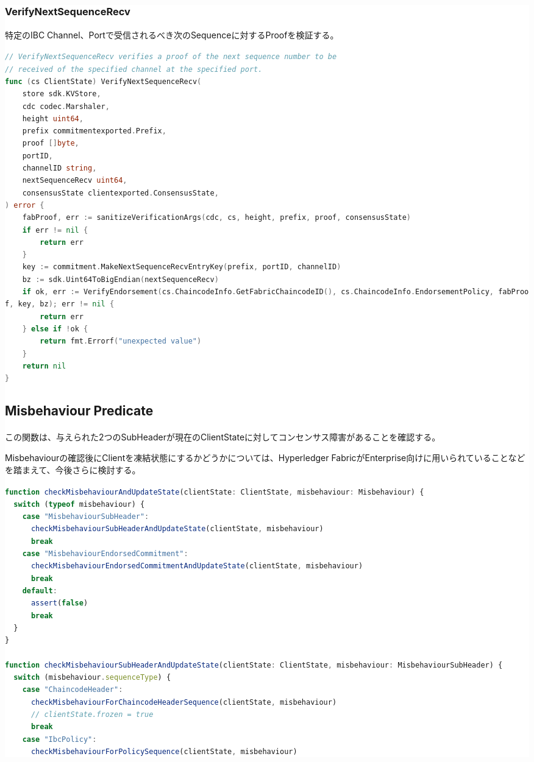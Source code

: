 ### VerifyNextSequenceRecv

特定のIBC Channel、Portで受信されるべき次のSequenceに対するProofを検証する。

```go
// VerifyNextSequenceRecv verifies a proof of the next sequence number to be
// received of the specified channel at the specified port.
func (cs ClientState) VerifyNextSequenceRecv(
    store sdk.KVStore,
    cdc codec.Marshaler,
    height uint64,
    prefix commitmentexported.Prefix,
    proof []byte,
    portID,
    channelID string,
    nextSequenceRecv uint64,
    consensusState clientexported.ConsensusState,
) error {
    fabProof, err := sanitizeVerificationArgs(cdc, cs, height, prefix, proof, consensusState)
    if err != nil {
        return err
    }
    key := commitment.MakeNextSequenceRecvEntryKey(prefix, portID, channelID)
    bz := sdk.Uint64ToBigEndian(nextSequenceRecv)
    if ok, err := VerifyEndorsement(cs.ChaincodeInfo.GetFabricChaincodeID(), cs.ChaincodeInfo.EndorsementPolicy, fabProof, key, bz); err != nil {
        return err
    } else if !ok {
        return fmt.Errorf("unexpected value")
    }
    return nil
}
```

## Misbehaviour Predicate

この関数は、与えられた2つのSubHeaderが現在のClientStateに対してコンセンサス障害があることを確認する。

Misbehaviourの確認後にClientを凍結状態にするかどうかについては、Hyperledger FabricがEnterprise向けに用いられていることなどを踏まえて、今後さらに検討する。

```typescript
function checkMisbehaviourAndUpdateState(clientState: ClientState, misbehaviour: Misbehaviour) {
  switch (typeof misbehaviour) {
    case "MisbehaviourSubHeader":
      checkMisbehaviourSubHeaderAndUpdateState(clientState, misbehaviour)
      break
    case "MisbehaviourEndorsedCommitment":
      checkMisbehaviourEndorsedCommitmentAndUpdateState(clientState, misbehaviour)
      break
    default:
      assert(false)
      break
  }
}

function checkMisbehaviourSubHeaderAndUpdateState(clientState: ClientState, misbehaviour: MisbehaviourSubHeader) {
  switch (misbehaviour.sequenceType) {
    case "ChaincodeHeader":
      checkMisbehaviourForChaincodeHeaderSequence(clientState, misbehaviour)
      // clientState.frozen = true
      break
    case "IbcPolicy":
      checkMisbehaviourForPolicySequence(clientState, misbehaviour)
```